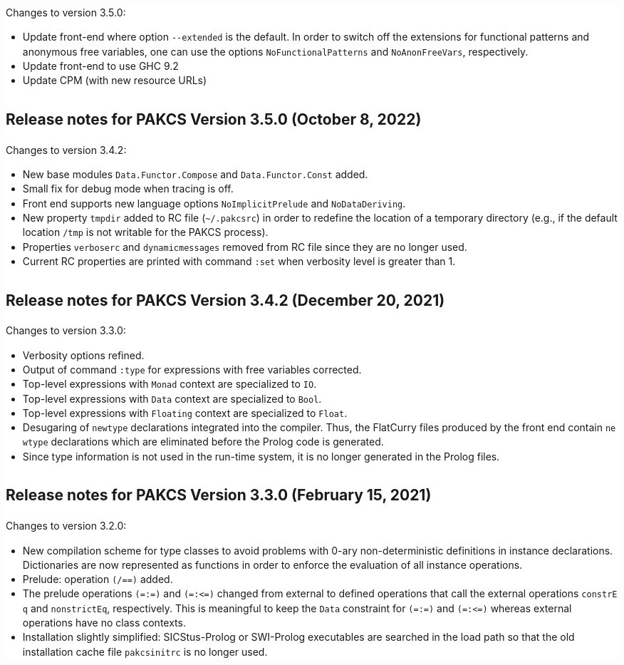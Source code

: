 Changes to version 3.5.0:

  * Update front-end where option `--extended` is the default.
    In order to switch off the extensions for functional patterns
    and anonymous free variables, one can use the options
    `NoFunctionalPatterns` and `NoAnonFreeVars`, respectively.
  * Update front-end to use GHC 9.2
  * Update CPM (with new resource URLs)


Release notes for PAKCS Version 3.5.0 (October 8, 2022)
-------------------------------------------------------

Changes to version 3.4.2:

  * New base modules `Data.Functor.Compose` and `Data.Functor.Const` added.
  * Small fix for debug mode when tracing is off.
  * Front end supports new language options
    `NoImplicitPrelude` and `NoDataDeriving`.
  * New property `tmpdir` added to RC file (`~/.pakcsrc`) in order to
    redefine the location of a temporary directory (e.g., if the
    default location `/tmp` is not writable for the PAKCS process).
  * Properties `verboserc` and `dynamicmessages` removed from RC file
    since they are no longer used.
  * Current RC properties are printed with command `:set` when verbosity level
    is greater than 1.


Release notes for PAKCS Version 3.4.2 (December 20, 2021)
---------------------------------------------------------

Changes to version 3.3.0:

  * Verbosity options refined.
  * Output of command `:type` for expressions with free variables corrected.
  * Top-level expressions with `Monad` context are specialized to `IO`.
  * Top-level expressions with `Data` context are specialized to `Bool`.
  * Top-level expressions with `Floating` context are specialized to `Float`.
  * Desugaring of `newtype` declarations integrated into the compiler.
    Thus, the FlatCurry files produced by the front end contain
    `newtype` declarations which are eliminated before the Prolog code
    is generated.
  * Since type information is not used in the run-time system,
    it is no longer generated in the Prolog files.


Release notes for PAKCS Version 3.3.0 (February 15, 2021)
-------------------------------------------------------

Changes to version 3.2.0:

  * New compilation scheme for type classes to avoid problems
    with 0-ary non-deterministic definitions in instance declarations.
    Dictionaries are now represented as functions in order to
    enforce the evaluation of all instance operations.
  * Prelude: operation `(/==)` added.
  * The prelude operations `(=:=)` and `(=:<=)` changed from external
    to defined operations that call the external operations
    `constrEq` and `nonstrictEq`, respectively. This is meaningful
    to keep the `Data` constraint for `(=:=)` and `(=:<=)` whereas
    external operations have no class contexts.
  * Installation slightly simplified: SICStus-Prolog or SWI-Prolog
    executables are searched in the load path so that the old
    installation cache file `pakcsinitrc` is no longer used.
